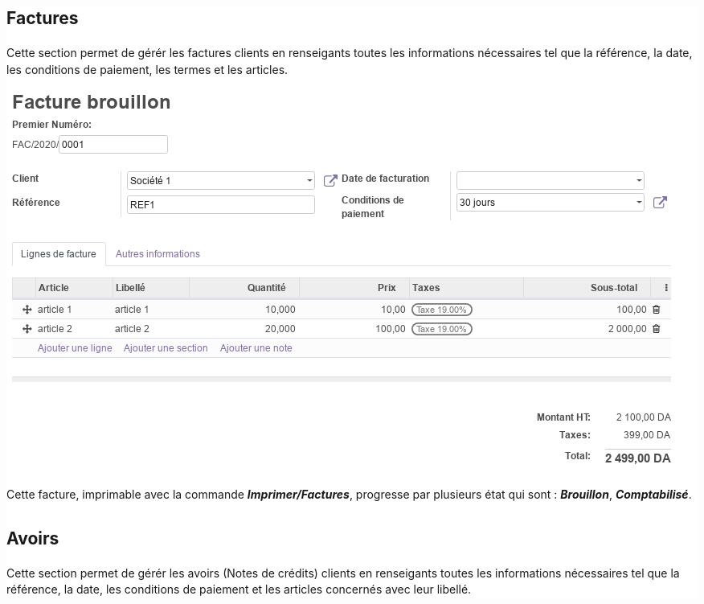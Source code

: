 ## Factures 

Cette section permet de gérér les factures clients en renseigants toutes les informations nécessaires tel que la référence, la date, les conditions de paiement, les termes et les articles.

![](./images/facturation-facture-client.png)

Cette facture, imprimable avec la commande **_Imprimer/Factures_**, progresse par plusieurs état qui sont : **_Brouillon_**, **_Comptabilisé_**.

## Avoirs 

Cette section permet de gérér les avoirs (Notes de crédits) clients en renseigants toutes les informations nécessaires tel que la référence, la date, les conditions de paiement et les articles concernés avec leur libellé.
